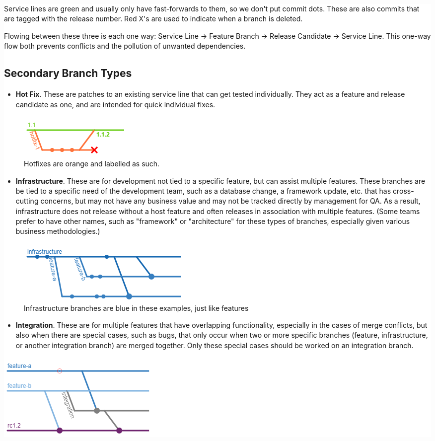 Service lines are green and usually only have fast-forwards to them, so we don't put commit dots. These are also commits that are tagged with the release number. Red X's are used to indicate when a branch is deleted.

Flowing between these three is each one way: Service Line → Feature Branch → Release Candidate → Service Line. This one-way flow both prevents conflicts and the pollution of unwanted dependencies.

Secondary Branch Types
----------------------

*   **Hot Fix**. These are patches to an existing service line that can get tested individually. They act as a feature and release candidate as one, and are intended for quick individual fixes.

<figure>
<img src="./Ncasw2KGf-ZhXP8Gh6R6_w.png" alt="A hotfix is branched from a service line, has several commits, is merged to the service line and deleted. The service line is tagged 1.1.2." />
<figcaption>
Hotfixes are orange and labelled as such.
</figcaption>
</figure>


*   **Infrastructure**. These are for development not tied to a specific feature, but can assist multiple features. These branches are be tied to a specific need of the development team, such as a database change, a framework update, etc. that has cross-cutting concerns, but may not have any business value and may not be tracked directly by management for QA. As a result, infrastructure does not release without a host feature and often releases in association with multiple features. (Some teams prefer to have other names, such as "framework" or "architecture" for these types of branches, especially given various business methodologies.)

<figure>
<img src="./UZn9If6gIy1w2HTX-32jew.png" alt="An infrastructure branch has several commits, and a few features are branched from it, each with their own commits." />
<figcaption>
Infrastructure branches are blue in these examples, just like features
</figcaption>
</figure>


*   **Integration**. These are for multiple features that have overlapping functionality, especially in the cases of merge conflicts, but also when there are special cases, such as bugs, that only occur when two or more specific branches (feature, infrastructure, or another integration branch) are merged together. Only these special cases should be worked on an integration branch.

<img src="./KvSFtaogtuBlw05gz6bA8A.png" alt="A feature is merged into a release candidate. A merge conflict is detected on another feature branch, and so an integration branch is created between the two features, where they are merged together. The integration branch is merged into the release candidate." />
